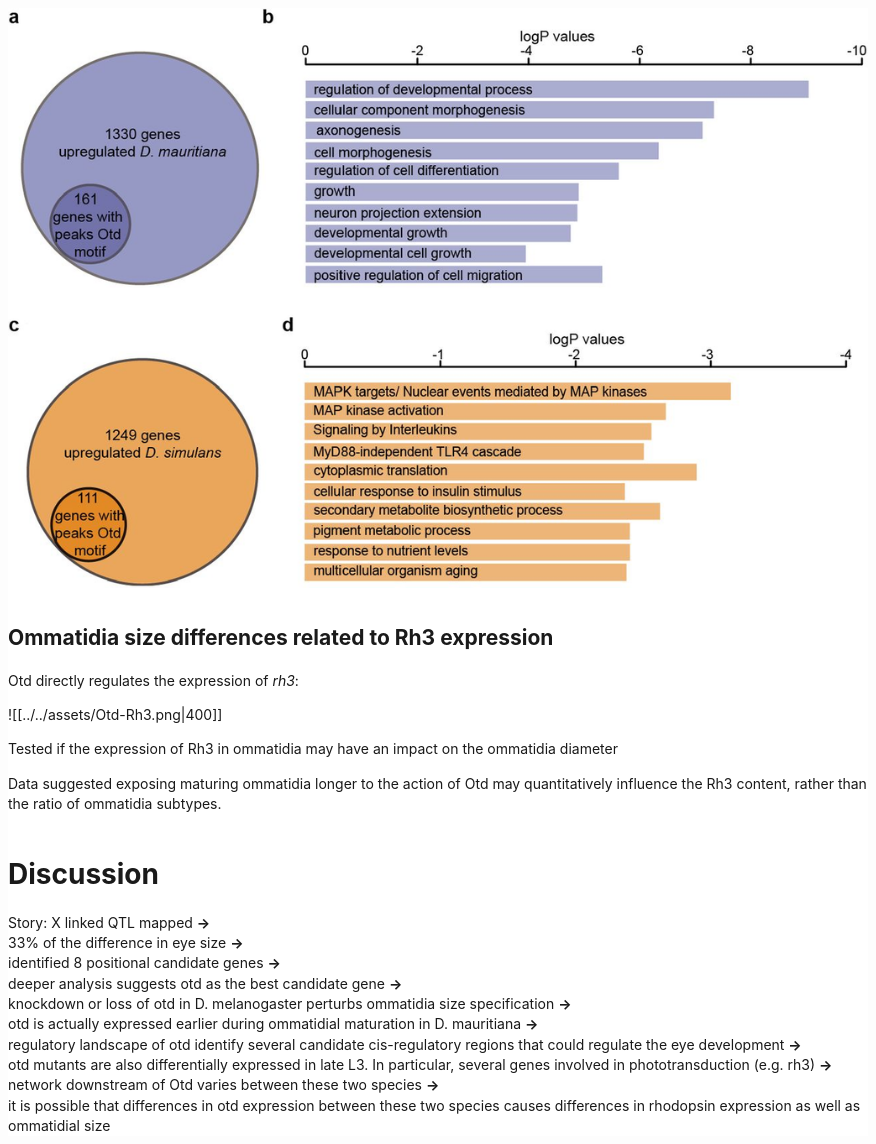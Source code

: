 ![1|550](../../assets/GO_term_enrichment_analysis.png)

## Ommatidia size differences related to Rh3 expression

Otd directly regulates the expression of _rh3_:

![[../../assets/Otd-Rh3.png|400]]

Tested if the expression of Rh3 in ommatidia may have an impact on the ommatidia diameter

Data suggested exposing maturing ommatidia longer to the action of Otd may quantitatively influence the Rh3 content, rather than the ratio of ommatidia subtypes.


# Discussion

Story:
X linked QTL mapped **->**    
33% of the difference in eye size **->**    
identified 8 positional candidate genes **->**    
deeper analysis suggests otd as the best candidate gene **->**    
knockdown or loss of otd in D. melanogaster perturbs ommatidia size specification **->**    
otd is actually expressed earlier during ommatidial maturation in D. mauritiana **->**    
regulatory landscape of otd identify several candidate cis-regulatory regions that could regulate the eye development **->**    
otd mutants are also differentially expressed in late L3. In particular, several genes involved in phototransduction (e.g. rh3) **->**    
network downstream of Otd varies between these two species **->**    
it is possible that differences in otd expression between these two species causes differences in rhodopsin expression as well as ommatidial size
